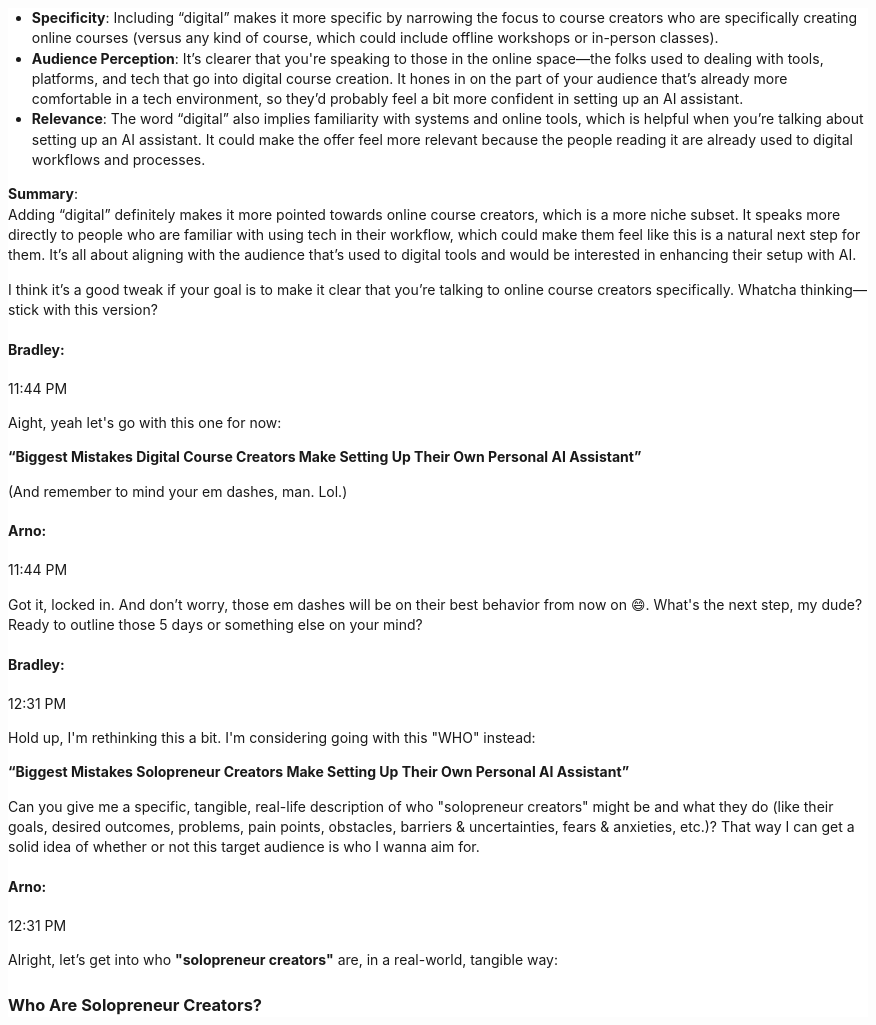 - **Specificity**: Including “digital” makes it more specific by narrowing the focus to course creators who are specifically creating online courses (versus any kind of course, which could include offline workshops or in-person classes).
- **Audience Perception**: It’s clearer that you're speaking to those in the online space—the folks used to dealing with tools, platforms, and tech that go into digital course creation. It hones in on the part of your audience that’s already more comfortable in a tech environment, so they’d probably feel a bit more confident in setting up an AI assistant.
- **Relevance**: The word “digital” also implies familiarity with systems and online tools, which is helpful when you’re talking about setting up an AI assistant. It could make the offer feel more relevant because the people reading it are already used to digital workflows and processes.

**Summary**:\
Adding “digital” definitely makes it more pointed towards online course creators, which is a more niche subset. It speaks more directly to people who are familiar with using tech in their workflow, which could make them feel like this is a natural next step for them. It’s all about aligning with the audience that’s used to digital tools and would be interested in enhancing their setup with AI.

I think it’s a good tweak if your goal is to make it clear that you’re talking to online course creators specifically. Whatcha thinking—stick with this version?

#### Bradley:

<time datetime="2024-10-11T06:44:22.835Z" title="10/10/2024, 11:44:22 PM">11:44 PM</time>

Aight, yeah let's go with this one for now:

**“Biggest Mistakes Digital Course Creators Make Setting Up Their Own Personal AI Assistant”**

(And remember to mind your em dashes, man. Lol.)

#### Arno:

<time datetime="2024-10-11T06:44:24.742Z" title="10/10/2024, 11:44:24 PM">11:44 PM</time>

Got it, locked in. And don’t worry, those em dashes will be on their best behavior from now on 😄. What's the next step, my dude? Ready to outline those 5 days or something else on your mind?

#### Bradley:

<time datetime="2024-10-11T19:31:06.120Z" title="10/11/2024, 12:31:06 PM">12:31 PM</time>

Hold up, I'm rethinking this a bit. I'm considering going with this "WHO" instead:

**“Biggest Mistakes Solopreneur Creators Make Setting Up Their Own Personal AI Assistant”**

Can you give me a specific, tangible, real-life description of who "solopreneur creators" might be and what they do (like their goals, desired outcomes, problems, pain points, obstacles, barriers & uncertainties, fears & anxieties, etc.)? That way I can get a solid idea of whether or not this target audience is who I wanna aim for.

#### Arno:

<time datetime="2024-10-11T19:31:20.937Z" title="10/11/2024, 12:31:20 PM">12:31 PM</time>

Alright, let’s get into who **"solopreneur creators"** are, in a real-world, tangible way:

### **Who Are Solopreneur Creators?**
